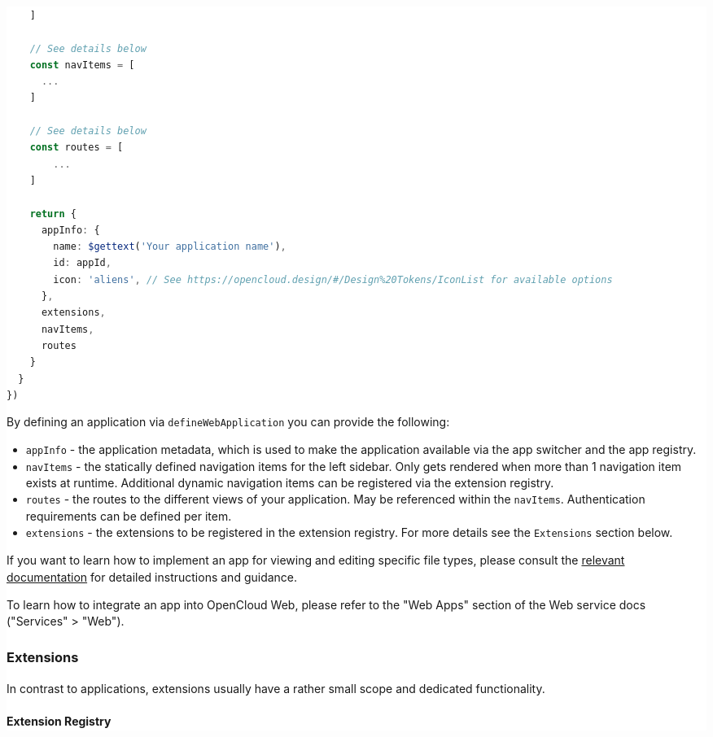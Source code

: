 ```typescript
    ]

    // See details below
    const navItems = [
      ...
    ]

    // See details below
    const routes = [
        ...
    ]

    return {
      appInfo: {
        name: $gettext('Your application name'),
        id: appId,
        icon: 'aliens', // See https://opencloud.design/#/Design%20Tokens/IconList for available options
      },
      extensions,
      navItems,
      routes
    }
  }
})
```

By defining an application via `defineWebApplication` you can provide the following:

- `appInfo` - the application metadata, which is used to make the application available via the app switcher and the app registry.
- `navItems` - the statically defined navigation items for the left sidebar. Only gets rendered when more than 1 navigation item exists at runtime.
  Additional dynamic navigation items can be registered via the extension registry.
- `routes` - the routes to the different views of your application. May be referenced within the `navItems`. Authentication requirements can be defined per item.
- `extensions` - the extensions to be registered in the extension registry. For more details see the `Extensions` section below.

If you want to learn how to implement an app for viewing and editing specific file types, please consult the [relevant documentation](./10-viewer-editor-apps.md) for detailed instructions and guidance.

To learn how to integrate an app into OpenCloud Web, please refer to the "Web Apps" section of the Web service docs ("Services" > "Web").

### Extensions

In contrast to applications, extensions usually have a rather small scope and dedicated functionality.

#### Extension Registry
